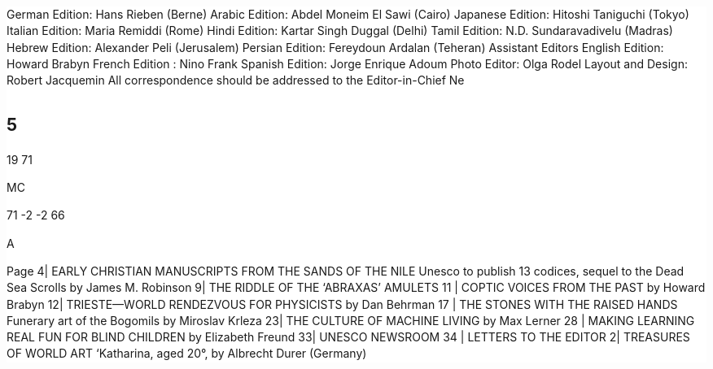 German Edition: Hans Rieben (Berne) 
Arabic Edition: Abdel Moneim El Sawi (Cairo) 
Japanese Edition: Hitoshi Taniguchi (Tokyo) 
Italian Edition: Maria Remiddi (Rome) 
Hindi Edition: Kartar Singh Duggal (Delhi) 
Tamil Edition: N.D. Sundaravadivelu (Madras) 
Hebrew Edition: Alexander Peli (Jerusalem) 
Persian Edition: Fereydoun Ardalan (Teheran) 
Assistant Editors 
English Edition: Howard Brabyn 
French Edition : Nino Frank 
Spanish Edition: Jorge Enrique Adoum 
Photo Editor: Olga Rodel 
Layout and Design: Robert Jacquemin 
All correspondence should be addressed to the Editor-in-Chief Ne
 
5 
- 
19
71
 
MC
 
71
-2
-2
66
 
A 
 
 
 
 
 
 
 
 
Page 
4| EARLY CHRISTIAN MANUSCRIPTS 
FROM THE SANDS OF THE NILE 
Unesco to publish 13 codices, sequel to the Dead Sea Scrolls 
by James M. Robinson 
9| THE RIDDLE OF THE ‘ABRAXAS’ AMULETS 
11 | COPTIC VOICES FROM THE PAST 
by Howard Brabyn 
12| TRIESTE—WORLD RENDEZVOUS 
FOR PHYSICISTS 
by Dan Behrman 
17 | THE STONES WITH THE RAISED HANDS 
Funerary art of the Bogomils 
by Miroslav Krleza 
23| THE CULTURE OF MACHINE LIVING 
by Max Lerner 
28 | MAKING LEARNING REAL FUN 
FOR BLIND CHILDREN 
by Elizabeth Freund 
33| UNESCO NEWSROOM 
34 | LETTERS TO THE EDITOR 
2| TREASURES OF WORLD ART 
‘Katharina, aged 20°, by Albrecht Durer (Germany)   
 